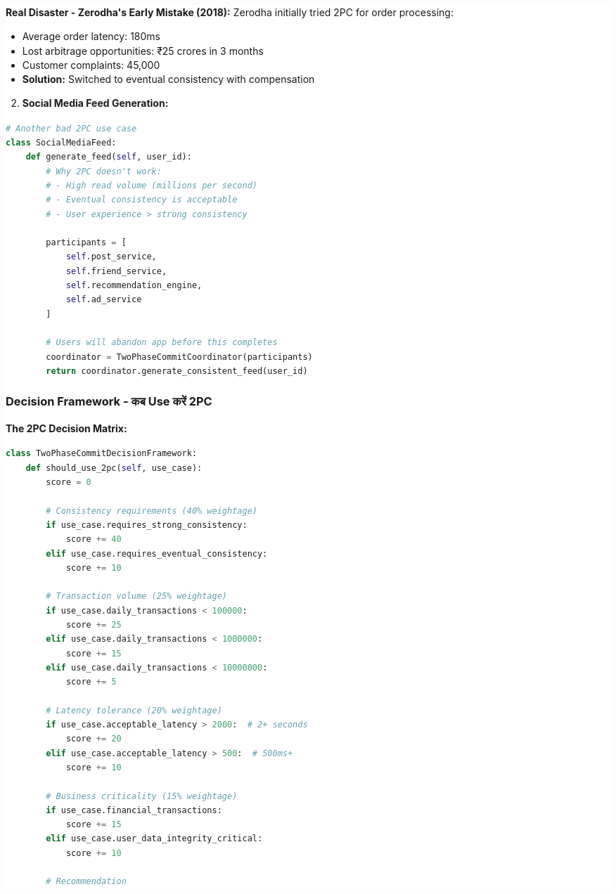 **Real Disaster - Zerodha's Early Mistake (2018):**
Zerodha initially tried 2PC for order processing:
- Average order latency: 180ms
- Lost arbitrage opportunities: ₹25 crores in 3 months
- Customer complaints: 45,000
- **Solution:** Switched to eventual consistency with compensation

2. **Social Media Feed Generation:**
```python
# Another bad 2PC use case
class SocialMediaFeed:
    def generate_feed(self, user_id):
        # Why 2PC doesn't work:
        # - High read volume (millions per second)
        # - Eventual consistency is acceptable
        # - User experience > strong consistency
        
        participants = [
            self.post_service,
            self.friend_service,
            self.recommendation_engine,
            self.ad_service
        ]
        
        # Users will abandon app before this completes
        coordinator = TwoPhaseCommitCoordinator(participants)
        return coordinator.generate_consistent_feed(user_id)
```

### Decision Framework - कब Use करें 2PC

**The 2PC Decision Matrix:**

```python
class TwoPhaseCommitDecisionFramework:
    def should_use_2pc(self, use_case):
        score = 0
        
        # Consistency requirements (40% weightage)
        if use_case.requires_strong_consistency:
            score += 40
        elif use_case.requires_eventual_consistency:
            score += 10
        
        # Transaction volume (25% weightage)
        if use_case.daily_transactions < 100000:
            score += 25
        elif use_case.daily_transactions < 1000000:
            score += 15
        elif use_case.daily_transactions < 10000000:
            score += 5
        
        # Latency tolerance (20% weightage)
        if use_case.acceptable_latency > 2000:  # 2+ seconds
            score += 20
        elif use_case.acceptable_latency > 500:  # 500ms+
            score += 10
        
        # Business criticality (15% weightage)
        if use_case.financial_transactions:
            score += 15
        elif use_case.user_data_integrity_critical:
            score += 10
        
        # Recommendation
```
